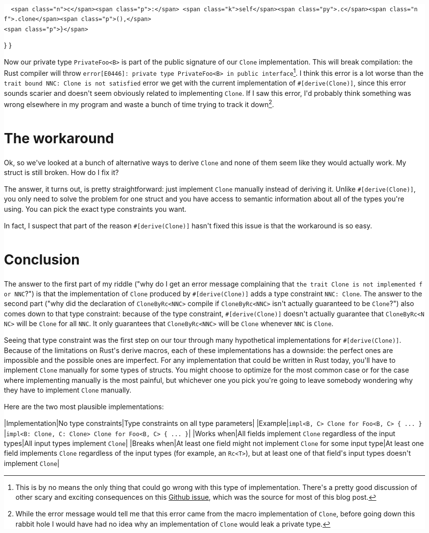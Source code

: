       <span class="n">c</span><span class="p">:</span> <span class="k">self</span><span class="py">.c</span><span class="nf">.clone</span><span class="p">(),</span>
    <span class="p">}</span>
  <span class="p">}</span>
<span class="p">}</span>
</code></pre></div></div>
    </td>
  </tr>
</table>

Now our private type `PrivateFoo<B>` is part of the public signature of our `Clone` implementation. This will break compilation: the Rust compiler will throw `error[E0446]: private type PrivateFoo<B> in public interface`[^other-scary-consequences]. I think this error is a lot worse than the `trait bound NNC: Clone is not satisfied` error we get with the current implementation of `#[derive(Clone)]`, since this error sounds scarier and doesn't seem obviously related to implementing `Clone`. If I saw this error, I'd probably think something was wrong elsewhere in my program and waste a bunch of time trying to track it down[^relative-surprise].

# The workaround

Ok, so we've looked at a bunch of alternative ways to derive `Clone` and none of them seem like they would actually work. My struct is still broken. How do I fix it?

The answer, it turns out, is pretty straightforward: just implement `Clone` manually instead of deriving it. Unlike `#[derive(Clone)]`, you only need to solve the problem for one struct and you have access to semantic information about all of the types you're using. You can pick the exact type constraints you want.

In fact, I suspect that part of the reason `#[derive(Clone)]` hasn't fixed this issue is that the workaround is so easy.

# Conclusion

The answer to the first part of my riddle ("why do I get an error message complaining that `the trait Clone is not implemented for NNC`?") is that the implementation of `Clone` produced by `#[derive(Clone)]` adds a type constraint `NNC: Clone`. The answer to the second part ("why did the declaration of `CloneByRc<NNC>` compile if `CloneByRc<NNC>` isn't actually guaranteed to be `Clone`?") also comes down to that type constraint: because of the type constraint, `#[derive(Clone)]` doesn't actually guarantee that `CloneByRc<NNC>` will be `Clone` for all `NNC`. It only guarantees that `CloneByRc<NNC>` will be `Clone` whenever `NNC` is `Clone`.

Seeing that type constraint was the first step on our tour through many hypothetical implementations for `#[derive(Clone)]`. Because of the limitations on Rust's derive macros, each of these implementations has a downside: the perfect ones are impossible and the possible ones are imperfect. For any implementation that could be written in Rust today, you'll have to implement `Clone` manually for some types of structs. You might choose to optimize for the most common case or for the case where implementing manually is the most painful, but whichever one you pick you're going to leave somebody wondering why they have to implement `Clone` manually.

Here are the two most plausible implementations:

|Implementation|No type constraints|Type constraints on all type parameters|
|Example|`impl<B, C> Clone for Foo<B, C> { ... }`|`impl<B: Clone, C: Clone> Clone for Foo<B, C> { ... }`|
|Works when|All fields implement `Clone` regardless of the input types|All input types implement `Clone`|
|Breaks when|At least one field might not implement `Clone` for some input type|At least one field implements `Clone` regardless of the input types (for example, an `Rc<T>`), but at least one of that field's input types doesn't implement `Clone`|


[^clone-is-an-example]: I'm using `Clone` as my example in this blog post, but this discussion applies to any derivable trait. If you're not familiar with `Clone`, here's [a good explainer](https://hashrust.com/blog/moves-copies-and-clones-in-rust/).
[^what-is-rc]: Short for 'Reference Counted'. An `Rc` stores a pointer to an object that lives on the heap and a count of the number of live references to that object. When you create a new reference to the object, the `Rc` increments the counter. When you drop a reference to the object, the `Rc` decrements the counter. When the counter drops to 0 (when the last reference to the object is dropped) the object itself is dropped. This means that you can keep a bunch of references to the same underlying object instead of making multiple copies of the object (which might break the object's functionality if it's something like a shared counter or an HTTP client).
[^procedural-macros]: To be precise, `#[derive(Clone)]` is a [procedural macro](https://doc.rust-lang.org/reference/procedural-macros.html), which means that it takes a [stream of tokens](https://doc.rust-lang.org/proc_macro/struct.TokenStream.html) (the individual words of Rust code that make up the struct definition) and returns a stream of tokens (the words that make up the trait implementation).
[^what-does-reasonable-mean]: Or at least, _I_ think it's reasonable. As we'll see, there isn't really a perfect solution here so any solution is going to end up missing some edge cases. Which edge cases you choose to leave out depends on your mental model of which edge cases are most common/most painful to work around. I doubt that anybody has done any meaningful data analysis to measure that in an objective sense, so it doesn't seem like this solution is obviously worse than the one chosen.
[^cargo-expand]: If you're having trouble getting `cargo expand` to run, I have [a blog post](/rustfmt-nightly) just for you.
[^why-fully-qualified]: If you're wondering why the expanded code uses the fully-qualified trait name `::core::clone::Clone` instead of just `Clone`, it has to do with the way Rust's procedural macros work. When the compiler invokes the macro, the macro returns a block of Rust code that the compiler just inserts directly in-place at the macro's invocation site. The compiler doesn't provide any namespacing for the emitted code, so the macro emits fully-qualified names to avoid name collisions. If the macro just used `Clone` and the file happened to import some other trait named `Clone`, the type checker would expect the emitted code to implement that other `Clone` instead of `::core::clone::Clone`.
[^other-scary-consequences]: This is by no means the only thing that could go wrong with this type of implementation. There's a pretty good discussion of other scary and exciting consequences on this [Github issue](https://github.com/rust-lang/rust/issues/26925), which was the source for most of this blog post.
[^relative-surprise]: While the error message would tell me that this error came from the macro implementation of `Clone`, before going down this rabbit hole I would have had no idea why an implementation of `Clone` would leak a private type.